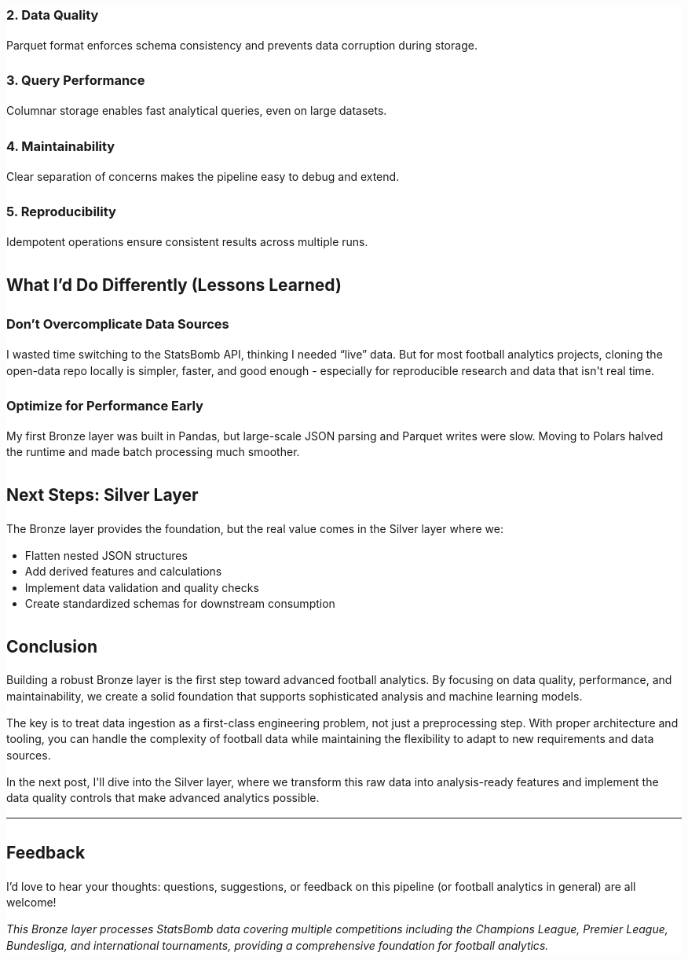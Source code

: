 ### 2. Data Quality
Parquet format enforces schema consistency and prevents data corruption during storage.

### 3. Query Performance
Columnar storage enables fast analytical queries, even on large datasets.

### 4. Maintainability
Clear separation of concerns makes the pipeline easy to debug and extend.

### 5. Reproducibility
Idempotent operations ensure consistent results across multiple runs.

## What I’d Do Differently (Lessons Learned)
### Don’t Overcomplicate Data Sources

I wasted time switching to the StatsBomb API, thinking I needed “live” data. But for most football analytics projects, cloning the open-data repo locally is simpler, faster, and good enough - especially for reproducible research and data that isn't real time.

### Optimize for Performance Early

My first Bronze layer was built in Pandas, but large-scale JSON parsing and Parquet writes were slow. Moving to Polars halved the runtime and made batch processing much smoother.

## Next Steps: Silver Layer

The Bronze layer provides the foundation, but the real value comes in the Silver layer where we:

- Flatten nested JSON structures
- Add derived features and calculations
- Implement data validation and quality checks
- Create standardized schemas for downstream consumption

## Conclusion

Building a robust Bronze layer is the first step toward advanced football analytics. By focusing on data quality, performance, and maintainability, we create a solid foundation that supports sophisticated analysis and machine learning models.

The key is to treat data ingestion as a first-class engineering problem, not just a preprocessing step. With proper architecture and tooling, you can handle the complexity of football data while maintaining the flexibility to adapt to new requirements and data sources.

In the next post, I'll dive into the Silver layer, where we transform this raw data into analysis-ready features and implement the data quality controls that make advanced analytics possible.

---

## Feedback
I’d love to hear your thoughts: questions, suggestions, or feedback on this pipeline (or football analytics in general) are all welcome!



*This Bronze layer processes StatsBomb data covering multiple competitions including the Champions League, Premier League, Bundesliga, and international tournaments, providing a comprehensive foundation for football analytics.* 